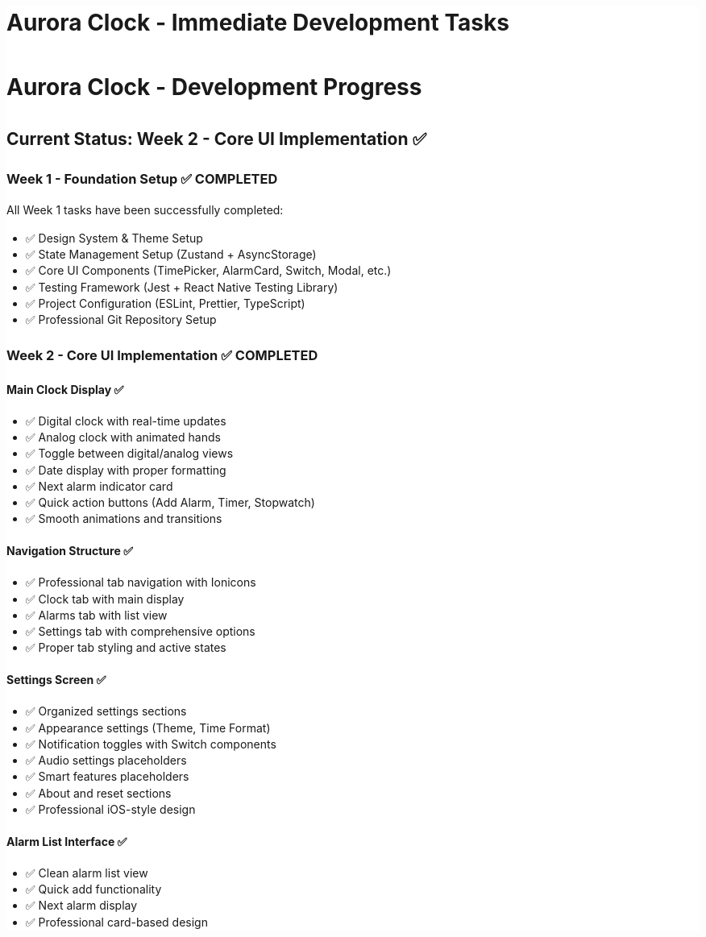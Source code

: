 # Aurora Clock - Immediate Development Tasks

# Aurora Clock - Development Progress

## Current Status: Week 2 - Core UI Implementation ✅

### Week 1 - Foundation Setup ✅ COMPLETED

All Week 1 tasks have been successfully completed:

- ✅ Design System & Theme Setup
- ✅ State Management Setup (Zustand + AsyncStorage)
- ✅ Core UI Components (TimePicker, AlarmCard, Switch, Modal, etc.)
- ✅ Testing Framework (Jest + React Native Testing Library)
- ✅ Project Configuration (ESLint, Prettier, TypeScript)
- ✅ Professional Git Repository Setup

### Week 2 - Core UI Implementation ✅ COMPLETED

#### Main Clock Display ✅

- ✅ Digital clock with real-time updates
- ✅ Analog clock with animated hands
- ✅ Toggle between digital/analog views
- ✅ Date display with proper formatting
- ✅ Next alarm indicator card
- ✅ Quick action buttons (Add Alarm, Timer, Stopwatch)
- ✅ Smooth animations and transitions

#### Navigation Structure ✅

- ✅ Professional tab navigation with Ionicons
- ✅ Clock tab with main display
- ✅ Alarms tab with list view
- ✅ Settings tab with comprehensive options
- ✅ Proper tab styling and active states

#### Settings Screen ✅

- ✅ Organized settings sections
- ✅ Appearance settings (Theme, Time Format)
- ✅ Notification toggles with Switch components
- ✅ Audio settings placeholders
- ✅ Smart features placeholders
- ✅ About and reset sections
- ✅ Professional iOS-style design

#### Alarm List Interface ✅

- ✅ Clean alarm list view
- ✅ Quick add functionality
- ✅ Next alarm display
- ✅ Professional card-based design
